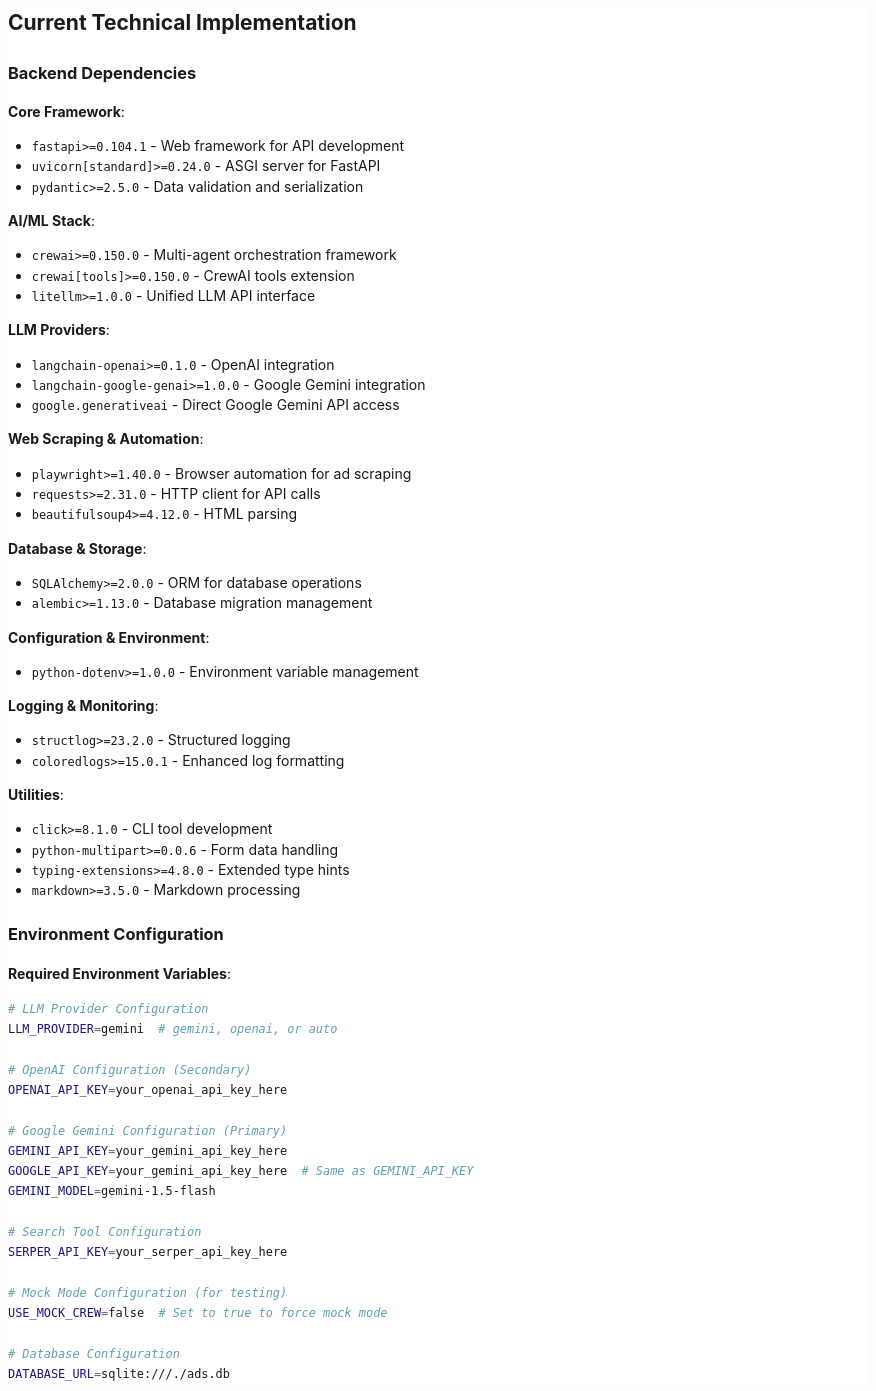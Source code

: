 ## Current Technical Implementation

### Backend Dependencies

**Core Framework**:
- `fastapi>=0.104.1` - Web framework for API development
- `uvicorn[standard]>=0.24.0` - ASGI server for FastAPI
- `pydantic>=2.5.0` - Data validation and serialization

**AI/ML Stack**:
- `crewai>=0.150.0` - Multi-agent orchestration framework
- `crewai[tools]>=0.150.0` - CrewAI tools extension
- `litellm>=1.0.0` - Unified LLM API interface

**LLM Providers**:
- `langchain-openai>=0.1.0` - OpenAI integration
- `langchain-google-genai>=1.0.0` - Google Gemini integration
- `google.generativeai` - Direct Google Gemini API access

**Web Scraping & Automation**:
- `playwright>=1.40.0` - Browser automation for ad scraping
- `requests>=2.31.0` - HTTP client for API calls
- `beautifulsoup4>=4.12.0` - HTML parsing

**Database & Storage**:
- `SQLAlchemy>=2.0.0` - ORM for database operations
- `alembic>=1.13.0` - Database migration management

**Configuration & Environment**:
- `python-dotenv>=1.0.0` - Environment variable management

**Logging & Monitoring**:
- `structlog>=23.2.0` - Structured logging
- `coloredlogs>=15.0.1` - Enhanced log formatting

**Utilities**:
- `click>=8.1.0` - CLI tool development
- `python-multipart>=0.0.6` - Form data handling
- `typing-extensions>=4.8.0` - Extended type hints
- `markdown>=3.5.0` - Markdown processing

### Environment Configuration

**Required Environment Variables**:
```bash
# LLM Provider Configuration
LLM_PROVIDER=gemini  # gemini, openai, or auto

# OpenAI Configuration (Secondary)
OPENAI_API_KEY=your_openai_api_key_here

# Google Gemini Configuration (Primary)
GEMINI_API_KEY=your_gemini_api_key_here
GOOGLE_API_KEY=your_gemini_api_key_here  # Same as GEMINI_API_KEY
GEMINI_MODEL=gemini-1.5-flash

# Search Tool Configuration
SERPER_API_KEY=your_serper_api_key_here

# Mock Mode Configuration (for testing)
USE_MOCK_CREW=false  # Set to true to force mock mode

# Database Configuration
DATABASE_URL=sqlite:///./ads.db
```
